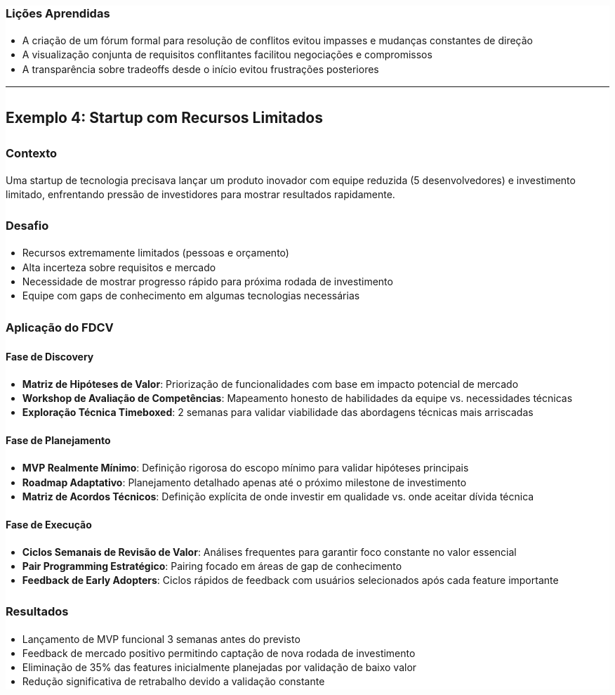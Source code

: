 ### Lições Aprendidas
- A criação de um fórum formal para resolução de conflitos evitou impasses e mudanças constantes de direção
- A visualização conjunta de requisitos conflitantes facilitou negociações e compromissos
- A transparência sobre tradeoffs desde o início evitou frustrações posteriores

---

## Exemplo 4: Startup com Recursos Limitados

### Contexto
Uma startup de tecnologia precisava lançar um produto inovador com equipe reduzida (5 desenvolvedores) e investimento limitado, enfrentando pressão de investidores para mostrar resultados rapidamente.

### Desafio
- Recursos extremamente limitados (pessoas e orçamento)
- Alta incerteza sobre requisitos e mercado
- Necessidade de mostrar progresso rápido para próxima rodada de investimento
- Equipe com gaps de conhecimento em algumas tecnologias necessárias

### Aplicação do FDCV

#### Fase de Discovery
- **Matriz de Hipóteses de Valor**: Priorização de funcionalidades com base em impacto potencial de mercado
- **Workshop de Avaliação de Competências**: Mapeamento honesto de habilidades da equipe vs. necessidades técnicas
- **Exploração Técnica Timeboxed**: 2 semanas para validar viabilidade das abordagens técnicas mais arriscadas

#### Fase de Planejamento
- **MVP Realmente Mínimo**: Definição rigorosa do escopo mínimo para validar hipóteses principais
- **Roadmap Adaptativo**: Planejamento detalhado apenas até o próximo milestone de investimento
- **Matriz de Acordos Técnicos**: Definição explícita de onde investir em qualidade vs. onde aceitar dívida técnica

#### Fase de Execução
- **Ciclos Semanais de Revisão de Valor**: Análises frequentes para garantir foco constante no valor essencial
- **Pair Programming Estratégico**: Pairing focado em áreas de gap de conhecimento
- **Feedback de Early Adopters**: Ciclos rápidos de feedback com usuários selecionados após cada feature importante

### Resultados
- Lançamento de MVP funcional 3 semanas antes do previsto
- Feedback de mercado positivo permitindo captação de nova rodada de investimento
- Eliminação de 35% das features inicialmente planejadas por validação de baixo valor
- Redução significativa de retrabalho devido a validação constante
